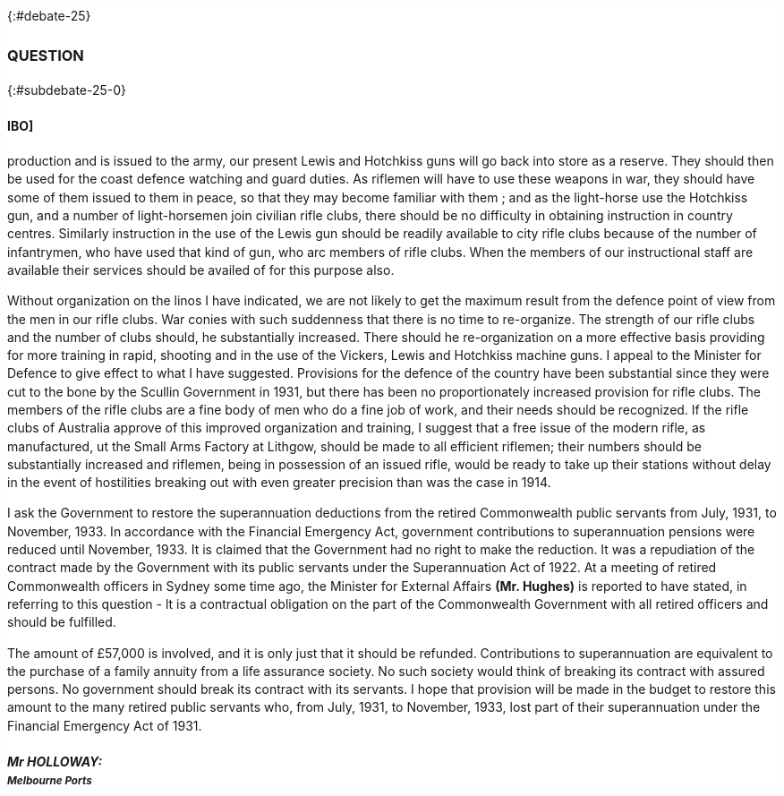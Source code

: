 {:#debate-25}
### QUESTION

{:#subdebate-25-0}
#### IBO]

production and is issued to the army, our present Lewis and Hotchkiss guns will go back into store as a reserve. They should then be used for the coast defence watching and guard duties. As riflemen will have to use these weapons in war, they should have some of them issued to them in peace, so that they may become familiar with them ; and as the light-horse use the Hotchkiss gun, and a number of light-horsemen join civilian rifle clubs, there should be no difficulty in obtaining instruction in country centres. Similarly instruction in the use of the Lewis gun should be readily available to city rifle clubs because of the number of infantrymen, who have used that kind of gun, who arc members of rifle clubs. When the members of our instructional staff are available their services should be availed of for this purpose also. 

Without organization on the linos I have indicated, we are not likely to get the maximum result from the defence point of view from the men in our rifle clubs. War conies with such suddenness that there is no time to re-organize. The strength of our rifle clubs and the number of clubs should, he substantially increased. There should he re-organization on a more effective basis providing for more training in rapid, shooting and in the use of the Vickers, Lewis and Hotchkiss machine guns. I appeal to the Minister for Defence to give effect to what I have suggested. Provisions for the defence of the country have been substantial since they were cut to the bone by the Scullin Government in 1931, but there has been no proportionately increased provision for rifle clubs. The members of the rifle clubs are a fine body of men who do a fine job of work, and their needs should be recognized. If the rifle clubs of Australia approve of this improved organization and training, I suggest that a free issue of the modern rifle, as manufactured, ut the Small Arms Factory at Lithgow, should be made to all efficient riflemen; their numbers should be substantially increased and riflemen, being in possession of an issued rifle, would be ready to take up their stations without delay in the event of hostilities breaking out with even greater precision than was the case in 1914. 

I ask the Government to restore the superannuation deductions from the retired Commonwealth public servants from July, 1931, to November, 1933. In accordance with the Financial Emergency Act, government contributions to superannuation pensions were reduced until November, 1933. It is claimed that the Government had no right to make the reduction. It was a repudiation of the contract made by the Government with its public servants under the Superannuation Act of 1922. At a meeting of retired Commonwealth officers in Sydney some time ago, the Minister for External Affairs  **(Mr. Hughes)**  is reported to have stated, in referring to this question -  lt is a contractual obligation on the part of the  Commonwealth  Government with all retired officers and should be fulfilled. 

The amount of £57,000 is involved, and it is only just that it should be refunded. Contributions to superannuation are equivalent to the purchase of a family annuity from a life assurance society. No such society would think of breaking its contract with assured persons. No government should break its contract with its servants. I hope that provision will be made in the budget to restore this amount to the many retired public servants who, from July, 1931, to November, 1933, lost part of their superannuation under the Financial Emergency Act of 1931. 

##### Mr HOLLOWAY:<br><small class="text-muted">Melbourne Ports</small>
